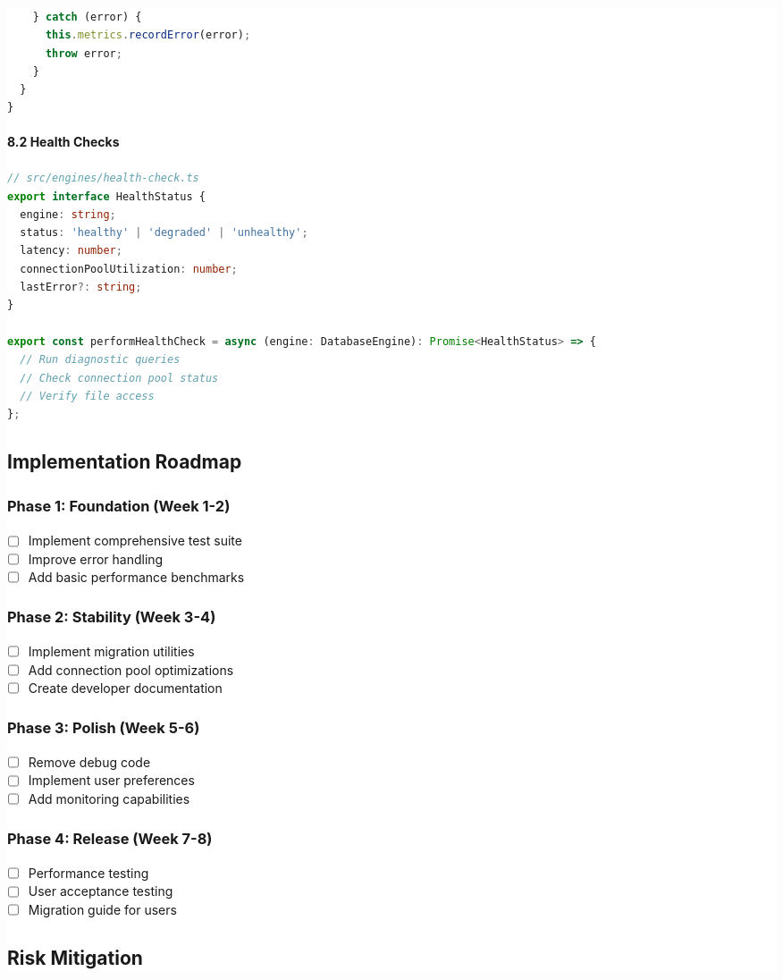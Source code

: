 ```typescript
    } catch (error) {
      this.metrics.recordError(error);
      throw error;
    }
  }
}
```

#### 8.2 Health Checks
```typescript
// src/engines/health-check.ts
export interface HealthStatus {
  engine: string;
  status: 'healthy' | 'degraded' | 'unhealthy';
  latency: number;
  connectionPoolUtilization: number;
  lastError?: string;
}

export const performHealthCheck = async (engine: DatabaseEngine): Promise<HealthStatus> => {
  // Run diagnostic queries
  // Check connection pool status
  // Verify file access
};
```

## Implementation Roadmap

### Phase 1: Foundation (Week 1-2)
- [ ] Implement comprehensive test suite
- [ ] Improve error handling
- [ ] Add basic performance benchmarks

### Phase 2: Stability (Week 3-4)
- [ ] Implement migration utilities
- [ ] Add connection pool optimizations
- [ ] Create developer documentation

### Phase 3: Polish (Week 5-6)
- [ ] Remove debug code
- [ ] Implement user preferences
- [ ] Add monitoring capabilities

### Phase 4: Release (Week 7-8)
- [ ] Performance testing
- [ ] User acceptance testing
- [ ] Migration guide for users

## Risk Mitigation
